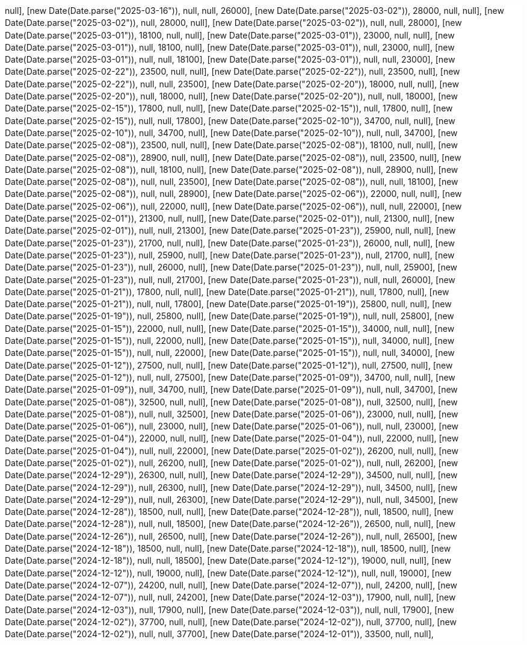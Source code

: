 null], [new Date(Date.parse("2025-03-16")), null, null, 26000], [new Date(Date.parse("2025-03-02")), 28000, null, null], [new Date(Date.parse("2025-03-02")), null, 28000, null], [new Date(Date.parse("2025-03-02")), null, null, 28000], [new Date(Date.parse("2025-03-01")), 18100, null, null], [new Date(Date.parse("2025-03-01")), 23000, null, null], [new Date(Date.parse("2025-03-01")), null, 18100, null], [new Date(Date.parse("2025-03-01")), null, 23000, null], [new Date(Date.parse("2025-03-01")), null, null, 18100], [new Date(Date.parse("2025-03-01")), null, null, 23000], [new Date(Date.parse("2025-02-22")), 23500, null, null], [new Date(Date.parse("2025-02-22")), null, 23500, null], [new Date(Date.parse("2025-02-22")), null, null, 23500], [new Date(Date.parse("2025-02-20")), 18000, null, null], [new Date(Date.parse("2025-02-20")), null, 18000, null], [new Date(Date.parse("2025-02-20")), null, null, 18000], [new Date(Date.parse("2025-02-15")), 17800, null, null], [new Date(Date.parse("2025-02-15")), null, 17800, null], [new Date(Date.parse("2025-02-15")), null, null, 17800], [new Date(Date.parse("2025-02-10")), 34700, null, null], [new Date(Date.parse("2025-02-10")), null, 34700, null], [new Date(Date.parse("2025-02-10")), null, null, 34700], [new Date(Date.parse("2025-02-08")), 23500, null, null], [new Date(Date.parse("2025-02-08")), 18100, null, null], [new Date(Date.parse("2025-02-08")), 28900, null, null], [new Date(Date.parse("2025-02-08")), null, 23500, null], [new Date(Date.parse("2025-02-08")), null, 18100, null], [new Date(Date.parse("2025-02-08")), null, 28900, null], [new Date(Date.parse("2025-02-08")), null, null, 23500], [new Date(Date.parse("2025-02-08")), null, null, 18100], [new Date(Date.parse("2025-02-08")), null, null, 28900], [new Date(Date.parse("2025-02-06")), 22000, null, null], [new Date(Date.parse("2025-02-06")), null, 22000, null], [new Date(Date.parse("2025-02-06")), null, null, 22000], [new Date(Date.parse("2025-02-01")), 21300, null, null], [new Date(Date.parse("2025-02-01")), null, 21300, null], [new Date(Date.parse("2025-02-01")), null, null, 21300], [new Date(Date.parse("2025-01-23")), 25900, null, null], [new Date(Date.parse("2025-01-23")), 21700, null, null], [new Date(Date.parse("2025-01-23")), 26000, null, null], [new Date(Date.parse("2025-01-23")), null, 25900, null], [new Date(Date.parse("2025-01-23")), null, 21700, null], [new Date(Date.parse("2025-01-23")), null, 26000, null], [new Date(Date.parse("2025-01-23")), null, null, 25900], [new Date(Date.parse("2025-01-23")), null, null, 21700], [new Date(Date.parse("2025-01-23")), null, null, 26000], [new Date(Date.parse("2025-01-21")), 17800, null, null], [new Date(Date.parse("2025-01-21")), null, 17800, null], [new Date(Date.parse("2025-01-21")), null, null, 17800], [new Date(Date.parse("2025-01-19")), 25800, null, null], [new Date(Date.parse("2025-01-19")), null, 25800, null], [new Date(Date.parse("2025-01-19")), null, null, 25800], [new Date(Date.parse("2025-01-15")), 22000, null, null], [new Date(Date.parse("2025-01-15")), 34000, null, null], [new Date(Date.parse("2025-01-15")), null, 22000, null], [new Date(Date.parse("2025-01-15")), null, 34000, null], [new Date(Date.parse("2025-01-15")), null, null, 22000], [new Date(Date.parse("2025-01-15")), null, null, 34000], [new Date(Date.parse("2025-01-12")), 27500, null, null], [new Date(Date.parse("2025-01-12")), null, 27500, null], [new Date(Date.parse("2025-01-12")), null, null, 27500], [new Date(Date.parse("2025-01-09")), 34700, null, null], [new Date(Date.parse("2025-01-09")), null, 34700, null], [new Date(Date.parse("2025-01-09")), null, null, 34700], [new Date(Date.parse("2025-01-08")), 32500, null, null], [new Date(Date.parse("2025-01-08")), null, 32500, null], [new Date(Date.parse("2025-01-08")), null, null, 32500], [new Date(Date.parse("2025-01-06")), 23000, null, null], [new Date(Date.parse("2025-01-06")), null, 23000, null], [new Date(Date.parse("2025-01-06")), null, null, 23000], [new Date(Date.parse("2025-01-04")), 22000, null, null], [new Date(Date.parse("2025-01-04")), null, 22000, null], [new Date(Date.parse("2025-01-04")), null, null, 22000], [new Date(Date.parse("2025-01-02")), 26200, null, null], [new Date(Date.parse("2025-01-02")), null, 26200, null], [new Date(Date.parse("2025-01-02")), null, null, 26200], [new Date(Date.parse("2024-12-29")), 26300, null, null], [new Date(Date.parse("2024-12-29")), 34500, null, null], [new Date(Date.parse("2024-12-29")), null, 26300, null], [new Date(Date.parse("2024-12-29")), null, 34500, null], [new Date(Date.parse("2024-12-29")), null, null, 26300], [new Date(Date.parse("2024-12-29")), null, null, 34500], [new Date(Date.parse("2024-12-28")), 18500, null, null], [new Date(Date.parse("2024-12-28")), null, 18500, null], [new Date(Date.parse("2024-12-28")), null, null, 18500], [new Date(Date.parse("2024-12-26")), 26500, null, null], [new Date(Date.parse("2024-12-26")), null, 26500, null], [new Date(Date.parse("2024-12-26")), null, null, 26500], [new Date(Date.parse("2024-12-18")), 18500, null, null], [new Date(Date.parse("2024-12-18")), null, 18500, null], [new Date(Date.parse("2024-12-18")), null, null, 18500], [new Date(Date.parse("2024-12-12")), 19000, null, null], [new Date(Date.parse("2024-12-12")), null, 19000, null], [new Date(Date.parse("2024-12-12")), null, null, 19000], [new Date(Date.parse("2024-12-07")), 24200, null, null], [new Date(Date.parse("2024-12-07")), null, 24200, null], [new Date(Date.parse("2024-12-07")), null, null, 24200], [new Date(Date.parse("2024-12-03")), 17900, null, null], [new Date(Date.parse("2024-12-03")), null, 17900, null], [new Date(Date.parse("2024-12-03")), null, null, 17900], [new Date(Date.parse("2024-12-02")), 37700, null, null], [new Date(Date.parse("2024-12-02")), null, 37700, null], [new Date(Date.parse("2024-12-02")), null, null, 37700], [new Date(Date.parse("2024-12-01")), 33500, null, null],